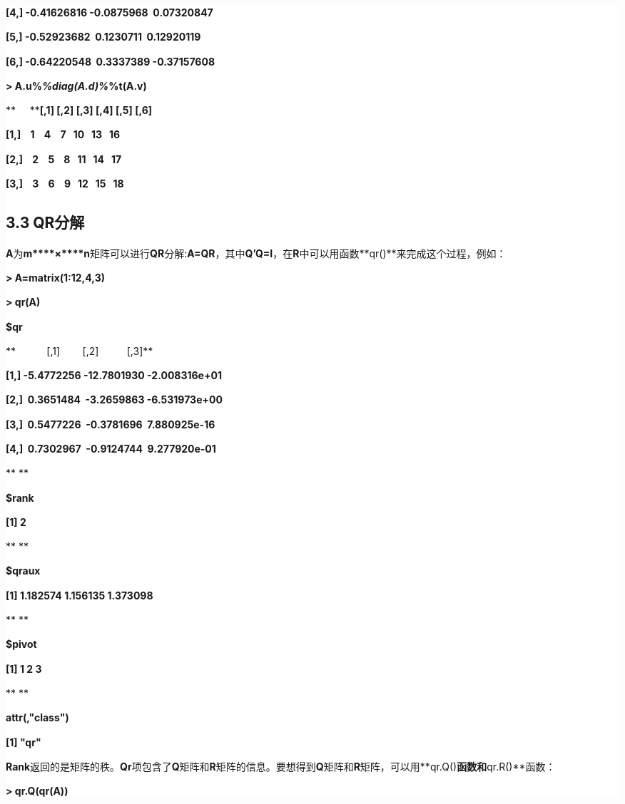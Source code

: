 **[4,] -0.41626816 -0.0875968  0.07320847**

**[5,] -0.52923682  0.1230711  0.12920119**

**[6,] -0.64220548  0.3337389 -0.37157608**

**> A.u%*%diag(A.d)%*%t(A.v)**

**     ****[,1] [,2] [,3] [,4] [,5] [,6]**

**[1,]    1    4    7   10   13   16**

**[2,]    2    5    8   11   14   17**

**[3,]    3    6    9   12   15   18**


## 3.3 QR分解


**A**为**m****×****n**矩阵可以进行**QR**分解:**A=QR**，其中**Q’Q=I**，在**R**中可以用函数**qr()**来完成这个过程，例如：

**> A=matrix(1:12,4,3)**

**> qr(A)**

**$qr**

**           [,1]        [,2]          [,3]**

**[1,] -5.4772256 -12.7801930 -2.008316e+01**

**[2,]  0.3651484  -3.2659863 -6.531973e+00**

**[3,]  0.5477226  -0.3781696  7.880925e-16**

**[4,]  0.7302967  -0.9124744  9.277920e-01**

** **

**$rank**

**[1] 2**

** **

**$qraux**

**[1] 1.182574 1.156135 1.373098**

** **

**$pivot**

**[1] 1 2 3**

** **

**attr(,"class")**

**[1] "qr"**

**Rank**返回的是矩阵的秩。**Qr**项包含了**Q**矩阵和**R**矩阵的信息。要想得到**Q**矩阵和**R**矩阵，可以用**qr.Q()**函数和**qr.R()**函数：

**> qr.Q(qr(A))**
